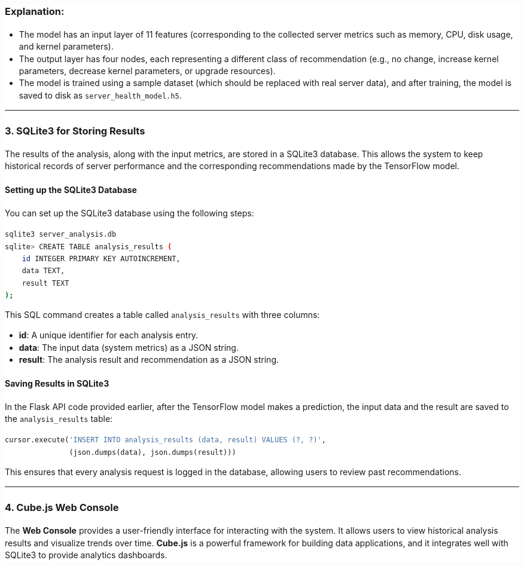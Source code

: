 ### Explanation:
- The model has an input layer of 11 features (corresponding to the collected server metrics such as memory, CPU, disk usage, and kernel parameters).
- The output layer has four nodes, each representing a different class of recommendation (e.g., no change, increase kernel parameters, decrease kernel parameters, or upgrade resources).
- The model is trained using a sample dataset (which should be replaced with real server data), and after training, the model is saved to disk as `server_health_model.h5`.

---

### 3. SQLite3 for Storing Results

The results of the analysis, along with the input metrics, are stored in a SQLite3 database. This allows the system to keep historical records of server performance and the corresponding recommendations made by the TensorFlow model.

#### Setting up the SQLite3 Database

You can set up the SQLite3 database using the following steps:

```bash
sqlite3 server_analysis.db
sqlite> CREATE TABLE analysis_results (
    id INTEGER PRIMARY KEY AUTOINCREMENT, 
    data TEXT, 
    result TEXT
);
```

This SQL command creates a table called `analysis_results` with three columns:
- **id**: A unique identifier for each analysis entry.
- **data**: The input data (system metrics) as a JSON string.
- **result**: The analysis result and recommendation as a JSON string.

#### Saving Results in SQLite3

In the Flask API code provided earlier, after the TensorFlow model makes a prediction, the input data and the result are saved to the `analysis_results` table:

```python
cursor.execute('INSERT INTO analysis_results (data, result) VALUES (?, ?)', 
               (json.dumps(data), json.dumps(result)))
```

This ensures that every analysis request is logged in the database, allowing users to review past recommendations.

---

### 4. Cube.js Web Console

The **Web Console** provides a user-friendly interface for interacting with the system. It allows users to view historical analysis results and visualize trends over time. **Cube.js** is a powerful framework for building data applications, and it integrates well with SQLite3 to provide analytics dashboards.
